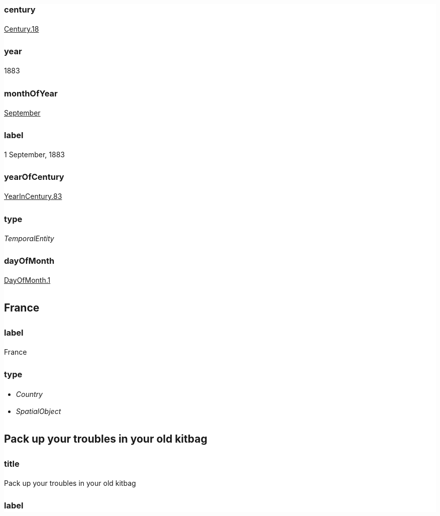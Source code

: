 ### century


[Century.18](#Century.18)

### year


1883

### monthOfYear


[September](#September)

### label


1 September, 1883

### yearOfCentury


[YearInCentury.83](#YearInCentury.83)

### type


*TemporalEntity*

### dayOfMonth


[DayOfMonth.1](#DayOfMonth.1)

## France

### label


France

### type

 - *Country*

 - *SpatialObject*

## Pack up your troubles in your old kitbag

### title


Pack up your troubles in your old kitbag

### label
